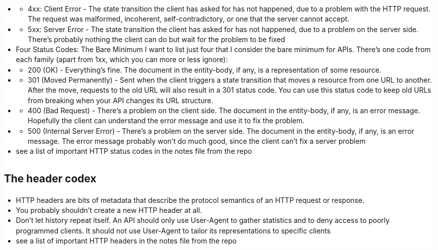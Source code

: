 * * 4xx: Client Error - The state transition the client has asked for has not happened, due to a problem
            with the HTTP request. The request was malformed, incoherent, self-contradictory,
            or one that the server cannot accept.
* * 5xx: Server Error - The state transition the client has asked for has not happened, due to a problem on
            the server side. There’s probably nothing the client can do but wait for the problem
            to be fixed
* Four Status Codes: The Bare Minimum
  I want to list just four that I consider the bare minimum for APIs. There’s one code from each family (apart
  from 1xx, which you can more or less ignore):
* * 200 (OK) - Everything’s fine. The document in the entity-body, if any, is a representation of
  some resource.
* * 301 (Moved Permanently) - Sent when the client triggers a state transition that moves a resource from one URL
  to another. After the move, requests to the old URL will also result in a 301 status
  code. You can use this status code to keep old URLs from breaking when your API changes
    its URL structure.
* * 400 (Bad Request) - There’s a problem on the client side. The document in the entity-body, if any, is an
  error message. Hopefully the client can understand the error message and use it to
  fix the problem.
* * 500 (Internal Server Error) - There’s a problem on the server side. The document in the entity-body, if any, is an
  error message. The error message probably won’t do much good, since the client
  can’t fix a server problem
* see a list of important HTTP status codes in the notes file from the repo

## The header codex
* HTTP headers are bits of metadata that describe the protocol semantics of an HTTP
  request or response.
* You probably shouldn’t create a new HTTP header at all.
* Don’t let history repeat itself. An API should only use User-Agent to gather statistics
  and to deny access to poorly programmed clients. It should not use User-Agent to tailor
  its representations to specific clients
* see a list of important HTTP headers in the notes file from the repo